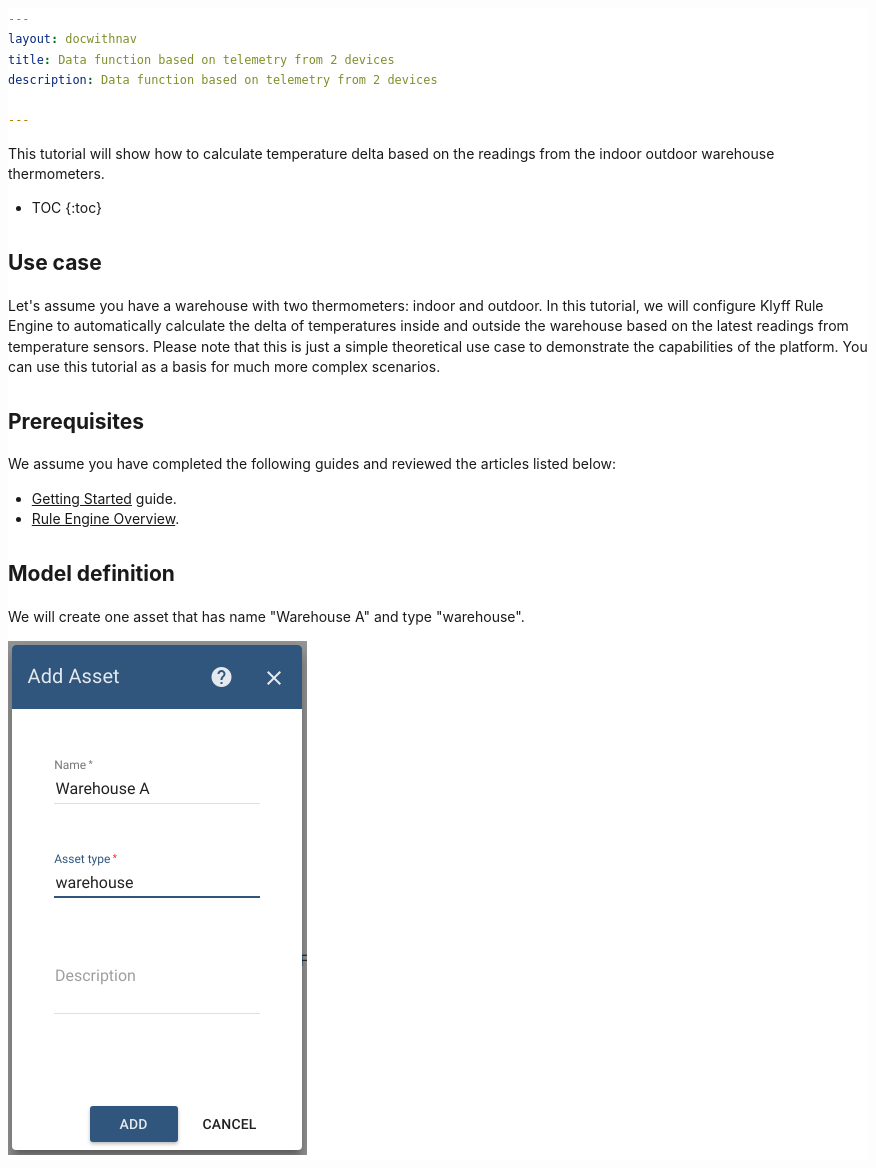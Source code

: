 ```yaml
---
layout: docwithnav
title: Data function based on telemetry from 2 devices
description: Data function based on telemetry from 2 devices

---
```


This tutorial will show how to calculate temperature delta based on the readings from the indoor outdoor warehouse thermometers.

* TOC
{:toc}

## Use case

Let's assume you have a warehouse with two thermometers: indoor and outdoor. In this tutorial, we will configure Klyff Rule Engine to automatically calculate the delta of temperatures inside and outside the warehouse based on the latest readings from temperature sensors.
Please note that this is just a simple theoretical use case to demonstrate the capabilities of the platform. You can use this tutorial as a basis for much more complex scenarios.

## Prerequisites

We assume you have completed the following guides and reviewed the articles listed below:

  * [Getting Started](/docs/getting-started-guides/helloworld/) guide.
  * [Rule Engine Overview](/docs/user-guide/rule-engine-2-0/overview/).

## Model definition

We will create one asset that has name "Warehouse A" and type "warehouse".

![image](/images/user-guide/rule-engine-2-0/tutorials/data-function/add-asset.png)

